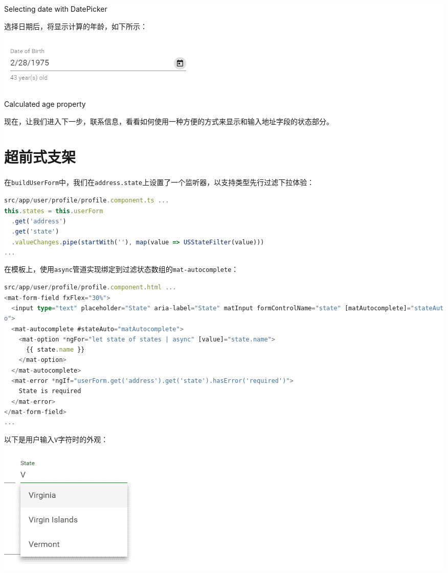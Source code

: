 Selecting date with DatePicker

选择日期后，将显示计算的年龄，如下所示：

![](img/65a05b6a-4266-4a78-816f-1749e2a0bab1.png)

Calculated age property

现在，让我们进入下一步，联系信息，看看如何使用一种方便的方式来显示和输入地址字段的状态部分。

# 超前式支架

在`buildUserForm`中，我们在`address.state`上设置了一个监听器，以支持类型先行过滤下拉体验：

```ts
src/app/user/profile/profile.component.ts ...
this.states = this.userForm
  .get('address')
  .get('state')
  .valueChanges.pipe(startWith(''), map(value => USStateFilter(value)))
...
```

在模板上，使用`async`管道实现绑定到过滤状态数组的`mat-autocomplete`：

```ts
src/app/user/profile/profile.component.html ...
<mat-form-field fxFlex="30%">
  <input type="text" placeholder="State" aria-label="State" matInput formControlName="state" [matAutocomplete]="stateAuto">
  <mat-autocomplete #stateAuto="matAutocomplete">
    <mat-option *ngFor="let state of states | async" [value]="state.name">
      {{ state.name }}
    </mat-option>
  </mat-autocomplete>
  <mat-error *ngIf="userForm.get('address').get('state').hasError('required')">
    State is required
  </mat-error>
</mat-form-field>
...
```

以下是用户输入`V`字符时的外观：

![](img/efe44748-d14c-4d5e-b990-004fd345bd1f.png)
